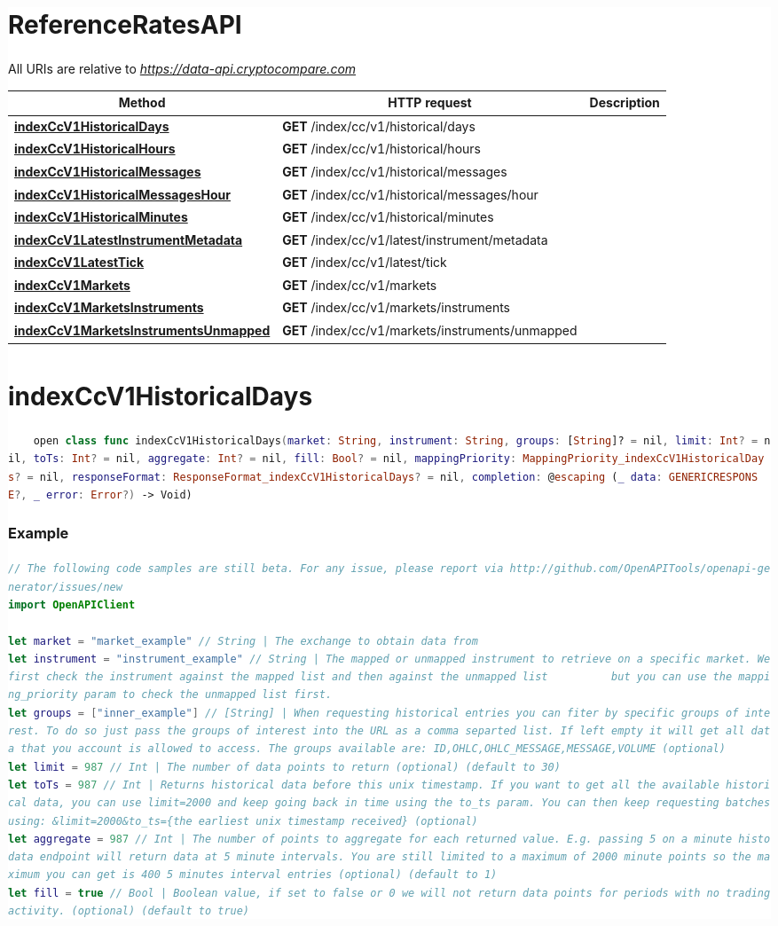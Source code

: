 # ReferenceRatesAPI

All URIs are relative to *https://data-api.cryptocompare.com*

Method | HTTP request | Description
------------- | ------------- | -------------
[**indexCcV1HistoricalDays**](ReferenceRatesAPI.md#indexccv1historicaldays) | **GET** /index/cc/v1/historical/days | 
[**indexCcV1HistoricalHours**](ReferenceRatesAPI.md#indexccv1historicalhours) | **GET** /index/cc/v1/historical/hours | 
[**indexCcV1HistoricalMessages**](ReferenceRatesAPI.md#indexccv1historicalmessages) | **GET** /index/cc/v1/historical/messages | 
[**indexCcV1HistoricalMessagesHour**](ReferenceRatesAPI.md#indexccv1historicalmessageshour) | **GET** /index/cc/v1/historical/messages/hour | 
[**indexCcV1HistoricalMinutes**](ReferenceRatesAPI.md#indexccv1historicalminutes) | **GET** /index/cc/v1/historical/minutes | 
[**indexCcV1LatestInstrumentMetadata**](ReferenceRatesAPI.md#indexccv1latestinstrumentmetadata) | **GET** /index/cc/v1/latest/instrument/metadata | 
[**indexCcV1LatestTick**](ReferenceRatesAPI.md#indexccv1latesttick) | **GET** /index/cc/v1/latest/tick | 
[**indexCcV1Markets**](ReferenceRatesAPI.md#indexccv1markets) | **GET** /index/cc/v1/markets | 
[**indexCcV1MarketsInstruments**](ReferenceRatesAPI.md#indexccv1marketsinstruments) | **GET** /index/cc/v1/markets/instruments | 
[**indexCcV1MarketsInstrumentsUnmapped**](ReferenceRatesAPI.md#indexccv1marketsinstrumentsunmapped) | **GET** /index/cc/v1/markets/instruments/unmapped | 


# **indexCcV1HistoricalDays**
```swift
    open class func indexCcV1HistoricalDays(market: String, instrument: String, groups: [String]? = nil, limit: Int? = nil, toTs: Int? = nil, aggregate: Int? = nil, fill: Bool? = nil, mappingPriority: MappingPriority_indexCcV1HistoricalDays? = nil, responseFormat: ResponseFormat_indexCcV1HistoricalDays? = nil, completion: @escaping (_ data: GENERICRESPONSE?, _ error: Error?) -> Void)
```



### Example
```swift
// The following code samples are still beta. For any issue, please report via http://github.com/OpenAPITools/openapi-generator/issues/new
import OpenAPIClient

let market = "market_example" // String | The exchange to obtain data from
let instrument = "instrument_example" // String | The mapped or unmapped instrument to retrieve on a specific market. We first check the instrument against the mapped list and then against the unmapped list          but you can use the mapping_priority param to check the unmapped list first.
let groups = ["inner_example"] // [String] | When requesting historical entries you can fiter by specific groups of interest. To do so just pass the groups of interest into the URL as a comma separted list. If left empty it will get all data that you account is allowed to access. The groups available are: ID,OHLC,OHLC_MESSAGE,MESSAGE,VOLUME (optional)
let limit = 987 // Int | The number of data points to return (optional) (default to 30)
let toTs = 987 // Int | Returns historical data before this unix timestamp. If you want to get all the available historical data, you can use limit=2000 and keep going back in time using the to_ts param. You can then keep requesting batches using: &limit=2000&to_ts={the earliest unix timestamp received} (optional)
let aggregate = 987 // Int | The number of points to aggregate for each returned value. E.g. passing 5 on a minute histo data endpoint will return data at 5 minute intervals. You are still limited to a maximum of 2000 minute points so the maximum you can get is 400 5 minutes interval entries (optional) (default to 1)
let fill = true // Bool | Boolean value, if set to false or 0 we will not return data points for periods with no trading activity. (optional) (default to true)
```